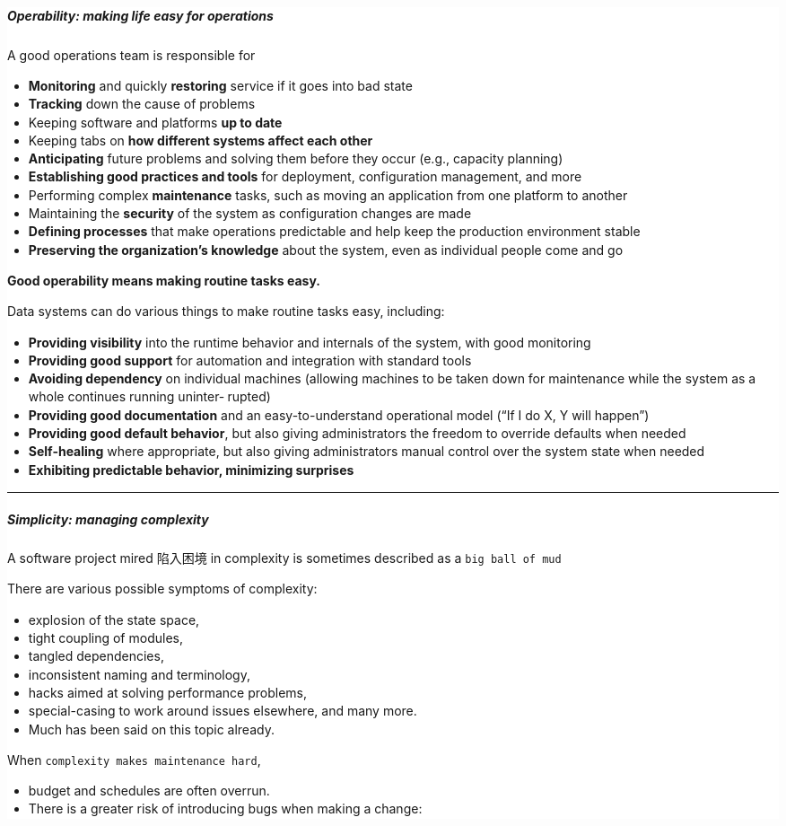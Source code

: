 
##### Operability: making life easy for operations

A good operations team is responsible for
* **Monitoring** and quickly **restoring** service if it goes into bad state
* **Tracking** down the cause of problems
* Keeping software and platforms **up to date**
* Keeping tabs on **how different systems affect each other**
* **Anticipating** future problems and solving them before they occur (e.g., capacity planning)
* **Establishing good practices and tools** for deployment, configuration management, and more
* Performing complex **maintenance** tasks, such as moving an application from one platform to another
* Maintaining the **security** of the system as configuration changes are made
* **Defining processes** that make operations predictable and help keep the production environment stable
* **Preserving the organization’s knowledge** about the system, even as individual people come and go

**Good operability means making routine tasks easy.**

Data systems can do various things to make routine tasks easy, including:
* **Providing visibility** into the runtime behavior and internals of the system, with good monitoring
* **Providing good support** for automation and integration with standard tools
* **Avoiding dependency** on individual machines (allowing machines to be taken down for maintenance while the system as a whole continues running uninter‐ rupted)
* **Providing good documentation** and an easy-to-understand operational model (“If I do X, Y will happen”)
* **Providing good default behavior**, but also giving administrators the freedom to override defaults when needed
* **Self-healing** where appropriate, but also giving administrators manual control over the system state when needed
* **Exhibiting predictable behavior, minimizing surprises**



---


##### Simplicity: managing complexity

A software project mired 陷入困境 in complexity is sometimes described as a `big ball of mud`

There are various possible symptoms of complexity:
- explosion of the state space,
- tight coupling of modules,
- tangled dependencies,
- inconsistent naming and terminology,
- hacks aimed at solving performance problems,
- special-casing to work around issues elsewhere, and many more.
- Much has been said on this topic already.


When `complexity makes maintenance hard`,
- budget and schedules are often overrun.
- There is a greater risk of introducing bugs when making a change:
